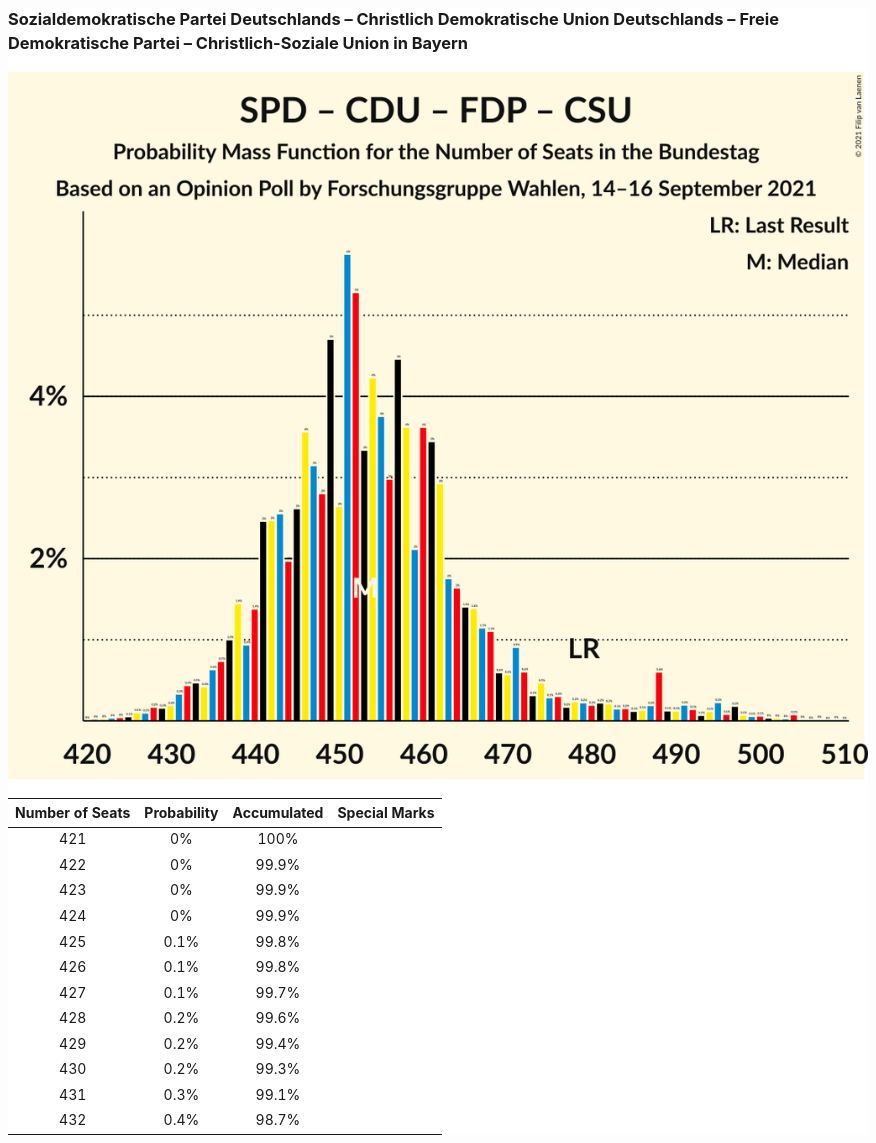 ### Sozialdemokratische Partei Deutschlands – Christlich Demokratische Union Deutschlands – Freie Demokratische Partei – Christlich-Soziale Union in Bayern

![Graph with seats probability mass function not yet produced](2021-09-16-ForschungsgruppeWahlen-coalitions-seats-pmf-spd–cdu–fdp–csu.png "Seats Probability Mass Function")

| Number of Seats | Probability | Accumulated | Special Marks |
|:---------------:|:-----------:|:-----------:|:-------------:|
| 421 | 0% | 100% |  |
| 422 | 0% | 99.9% |  |
| 423 | 0% | 99.9% |  |
| 424 | 0% | 99.9% |  |
| 425 | 0.1% | 99.8% |  |
| 426 | 0.1% | 99.8% |  |
| 427 | 0.1% | 99.7% |  |
| 428 | 0.2% | 99.6% |  |
| 429 | 0.2% | 99.4% |  |
| 430 | 0.2% | 99.3% |  |
| 431 | 0.3% | 99.1% |  |
| 432 | 0.4% | 98.7% |  |